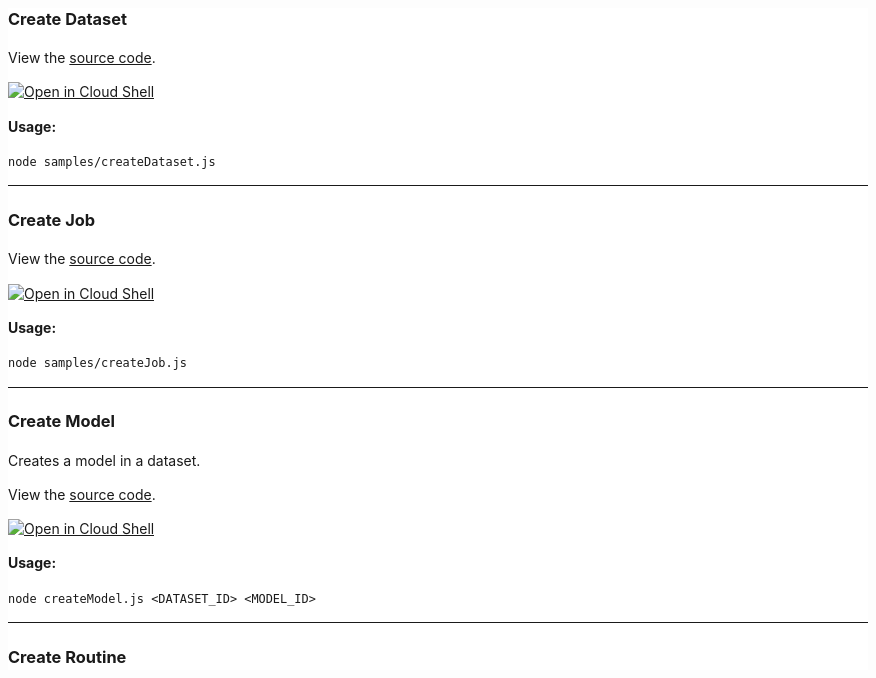 

### Create Dataset

View the [source code](https://github.com/googleapis/nodejs-bigquery/blob/main/samples/createDataset.js).

[![Open in Cloud Shell][shell_img]](https://console.cloud.google.com/cloudshell/open?git_repo=https://github.com/googleapis/nodejs-bigquery&page=editor&open_in_editor=samples/createDataset.js,samples/README.md)

__Usage:__


`node samples/createDataset.js`


-----




### Create Job

View the [source code](https://github.com/googleapis/nodejs-bigquery/blob/main/samples/createJob.js).

[![Open in Cloud Shell][shell_img]](https://console.cloud.google.com/cloudshell/open?git_repo=https://github.com/googleapis/nodejs-bigquery&page=editor&open_in_editor=samples/createJob.js,samples/README.md)

__Usage:__


`node samples/createJob.js`


-----




### Create Model

Creates a model in a dataset.

View the [source code](https://github.com/googleapis/nodejs-bigquery/blob/main/samples/createModel.js).

[![Open in Cloud Shell][shell_img]](https://console.cloud.google.com/cloudshell/open?git_repo=https://github.com/googleapis/nodejs-bigquery&page=editor&open_in_editor=samples/createModel.js,samples/README.md)

__Usage:__


`node createModel.js <DATASET_ID> <MODEL_ID>`


-----




### Create Routine


[//]: # "This README.md file is auto-generated, all changes to this file will be lost."
[//]: # "To regenerate it, use `python -m synthtool`."
[shell_img]: https://gstatic.com/cloudssh/images/open-btn.png
[shell_link]: https://console.cloud.google.com/cloudshell/open?git_repo=https://github.com/googleapis/nodejs-bigquery&page=editor&open_in_editor=samples/README.md
[product-docs]: https://cloud.google.com/bigquery